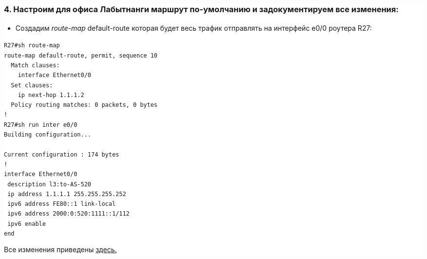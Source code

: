 ### 4. Настроим для офиса Лабытнанги маршрут по-умолчанию и задокументируем все изменения:

- Создадим *route-map* default-route которая будет весь трафик отправлять на интерфейс e0/0 роутера R27:

```
R27#sh route-map
route-map default-route, permit, sequence 10
  Match clauses:
    interface Ethernet0/0
  Set clauses:
    ip next-hop 1.1.1.2
  Policy routing matches: 0 packets, 0 bytes
!
R27#sh run inter e0/0
Building configuration...

Current configuration : 174 bytes
!
interface Ethernet0/0
 description l3:to-AS-520
 ip address 1.1.1.1 255.255.255.252
 ipv6 address FE80::1 link-local
 ipv6 address 2000:0:520:1111::1/112
 ipv6 enable
end
```

Все изменения приведены [здесь.](https://github.com/Pekep97/Labs/tree/main/Lab_05/Configs)
